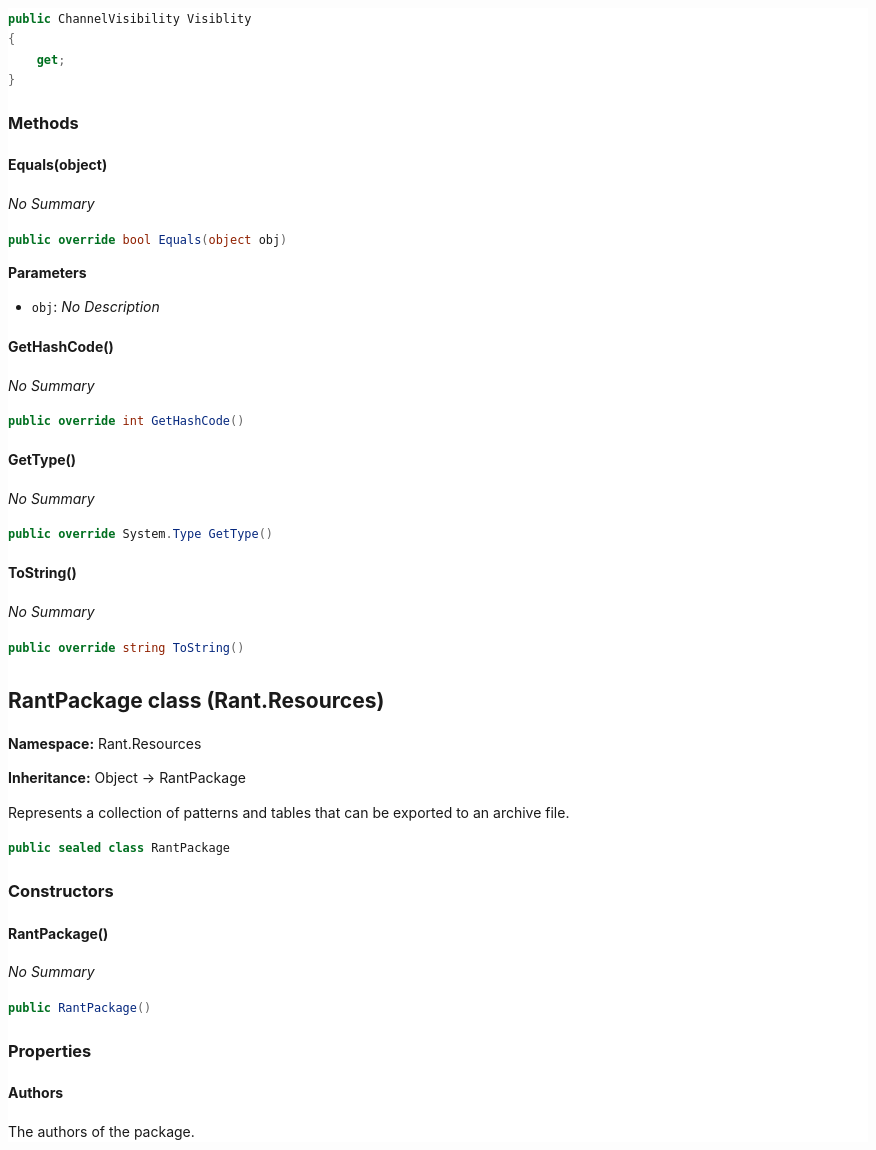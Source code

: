 ```csharp
public ChannelVisibility Visiblity
{
    get;
}
```
### Methods
#### Equals(object)
_No Summary_

```csharp
public override bool Equals(object obj)
```
**Parameters**

- `obj`: _No Description_
#### GetHashCode()
_No Summary_

```csharp
public override int GetHashCode()
```
#### GetType()
_No Summary_

```csharp
public override System.Type GetType()
```
#### ToString()
_No Summary_

```csharp
public override string ToString()
```
## RantPackage class (Rant.Resources)
**Namespace:** Rant.Resources

**Inheritance:** Object → RantPackage

Represents a collection of patterns and tables that can be exported to an archive file.

```csharp
public sealed class RantPackage
```
### Constructors
#### RantPackage()
_No Summary_

```csharp
public RantPackage()
```
### Properties
#### Authors
The authors of the package.
